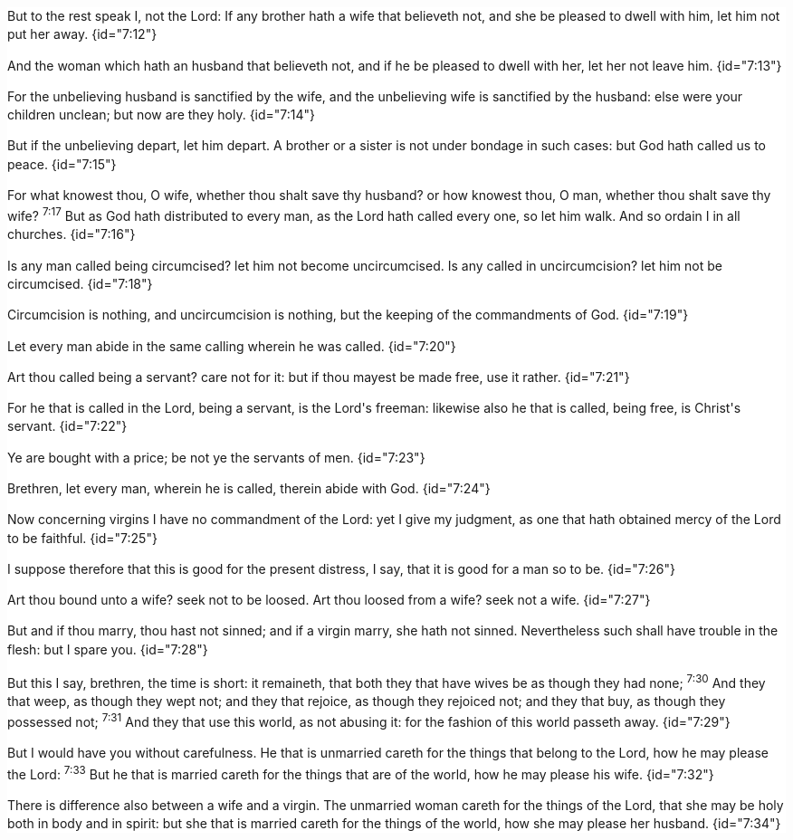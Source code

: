 But to the rest speak I, not the Lord: If any brother hath a wife that believeth not, and she be pleased to dwell with him, let him not put her away.  {id="7:12"}

And the woman which hath an husband that believeth not, and if he be pleased to dwell with her, let her not leave him.  {id="7:13"}

For the unbelieving husband is sanctified by the wife, and the unbelieving wife is sanctified by the husband: else were your children unclean; but now are they holy.  {id="7:14"}

But if the unbelieving depart, let him depart. A brother or a sister is not under bondage in such cases: but God hath called us to peace.  {id="7:15"}

For what knowest thou, O wife, whether thou shalt save thy husband?  or how knowest thou, O man, whether thou shalt save thy wife?  <sup>7:17</sup> But as God hath distributed to every man, as the Lord hath called every one, so let him walk. And so ordain I in all churches.  {id="7:16"}

Is any man called being circumcised? let him not become uncircumcised. Is any called in uncircumcision? let him not be circumcised.  {id="7:18"}

Circumcision is nothing, and uncircumcision is nothing, but the keeping of the commandments of God.  {id="7:19"}

Let every man abide in the same calling wherein he was called.  {id="7:20"}

Art thou called being a servant? care not for it: but if thou mayest be made free, use it rather.  {id="7:21"}

For he that is called in the Lord, being a servant, is the Lord's freeman: likewise also he that is called, being free, is Christ's servant.  {id="7:22"}

Ye are bought with a price; be not ye the servants of men.  {id="7:23"}

Brethren, let every man, wherein he is called, therein abide with God.  {id="7:24"}

Now concerning virgins I have no commandment of the Lord: yet I give my judgment, as one that hath obtained mercy of the Lord to be faithful.  {id="7:25"}

I suppose therefore that this is good for the present distress, I say, that it is good for a man so to be.  {id="7:26"}

Art thou bound unto a wife? seek not to be loosed. Art thou loosed from a wife? seek not a wife.  {id="7:27"}

But and if thou marry, thou hast not sinned; and if a virgin marry, she hath not sinned. Nevertheless such shall have trouble in the flesh: but I spare you.  {id="7:28"}

But this I say, brethren, the time is short: it remaineth, that both they that have wives be as though they had none; <sup>7:30</sup> And they that weep, as though they wept not; and they that rejoice, as though they rejoiced not; and they that buy, as though they possessed not; <sup>7:31</sup> And they that use this world, as not abusing it: for the fashion of this world passeth away.  {id="7:29"}

But I would have you without carefulness. He that is unmarried careth for the things that belong to the Lord, how he may please the Lord: <sup>7:33</sup> But he that is married careth for the things that are of the world, how he may please his wife.  {id="7:32"}

There is difference also between a wife and a virgin. The unmarried woman careth for the things of the Lord, that she may be holy both in body and in spirit: but she that is married careth for the things of the world, how she may please her husband.  {id="7:34"}
